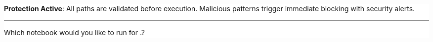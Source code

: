 **Protection Active**: All paths are validated before execution. Malicious patterns trigger immediate blocking with security alerts.

---

Which notebook would you like to run for .?
